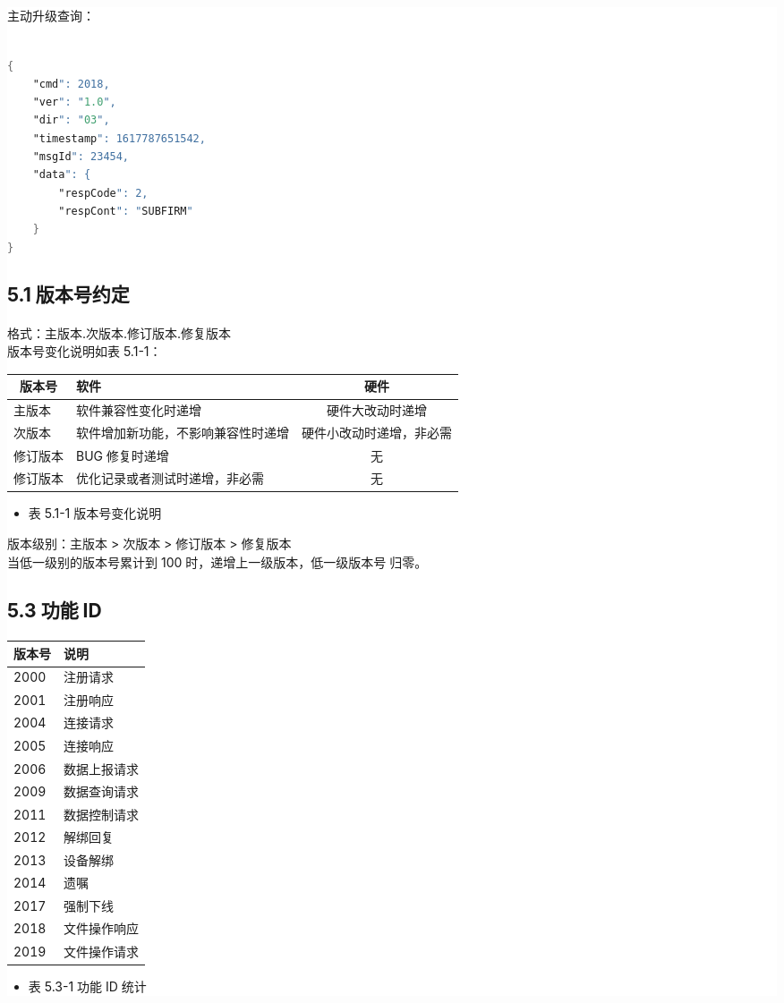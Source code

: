 主动升级查询：

```asm

{
    "cmd": 2018,
    "ver": "1.0",
    "dir": "03",
    "timestamp": 1617787651542,
    "msgId": 23454,
    "data": {
        "respCode": 2,
        "respCont": "SUBFIRM"
    }
}

```


## 5.1 版本号约定

格式：主版本.次版本.修订版本.修复版本<br>
版本号变化说明如表 5.1-1：<br>

| **版本号** | **软件**            |      硬件      |
|---------|:------------------|:------------:|
| 主版本     | 软件兼容性变化时递增        |   硬件大改动时递增   |
| 次版本     | 软件增加新功能，不影响兼容性时递增 | 硬件小改动时递增，非必需 |
| 修订版本    | BUG 修复时递增         |      无       |
| 修订版本    | 优化记录或者测试时递增，非必需   |      无       |
- 表 5.1-1 版本号变化说明


版本级别：主版本 > 次版本 > 修订版本 > 修复版本<br>
当低一级别的版本号累计到 100 时，递增上一级版本，低一级版本号 归零。<br>

## 5.3 功能 ID

| **版本号** | **说明** |  
|---------|:-------|
| 2000    | 注册请求   |
| 2001    | 注册响应   |
| 2004    | 连接请求   |
| 2005    | 连接响应   |
| 2006    | 数据上报请求 |
| 2009    | 数据查询请求 |
| 2011    | 数据控制请求 |
| 2012    | 解绑回复   |
| 2013    | 设备解绑   |
| 2014    | 遗嘱     |
| 2017    | 强制下线   |
| 2018    | 文件操作响应 |
| 2019    | 文件操作请求 |
- 表 5.3-1 功能 ID 统计